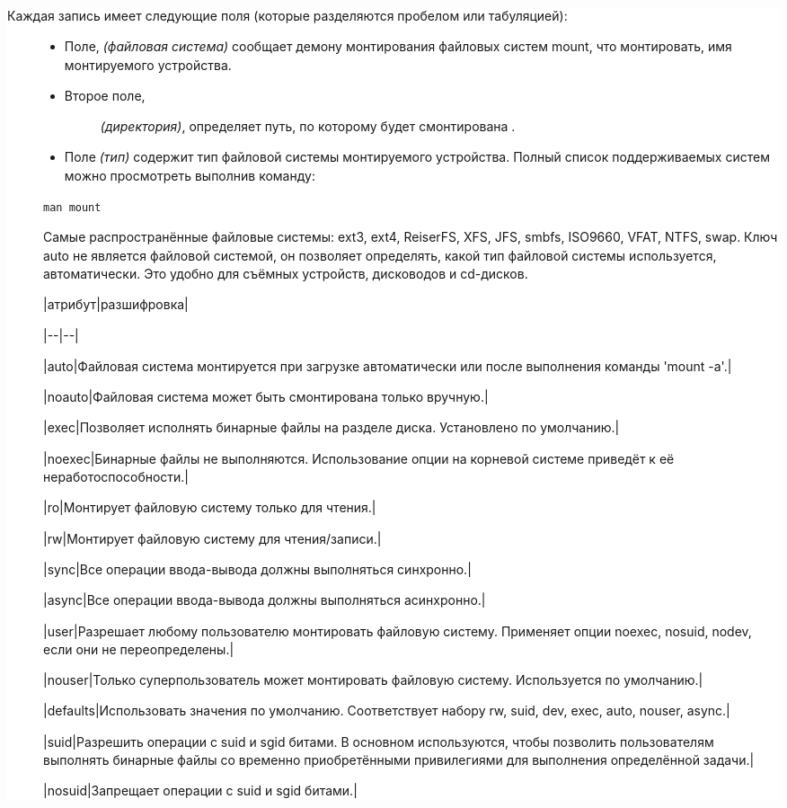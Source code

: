 

Каждая запись имеет следующие поля (которые разделяются пробелом или табуляцией):



<file system>        <dir>     <type>    <options> <dump>    <pass>



-   Поле, <file system> _(файловая система)_ сообщает демону монтирования файловых систем mount, что монтировать, имя монтируемого устройства.

-   Второе поле, <dir> _(директория)_, определяет путь, по которому будет смонтирована <file system>.

-   Поле <type> _(тип)_ содержит тип файловой системы монтируемого устройства. Полный список поддерживаемых систем можно просмотреть выполнив команду:



```man mount```



Самые распространённые файловые системы: ext3, ext4, ReiserFS, XFS, JFS, smbfs, ISO9660, VFAT, NTFS, swap. Ключ auto не является файловой системой, он позволяет определять, какой тип файловой системы используется, автоматически. Это удобно для съёмных устройств, дисководов и cd-дисков.





|атрибут|разшифровка|

|--|--|

|auto|Файловая система монтируется при загрузке автоматически или после выполнения команды 'mount -a'.|

|noauto|Файловая система может быть смонтирована только вручную.|

|exec|Позволяет исполнять бинарные файлы на разделе диска. Установлено по умолчанию.|

|noexec|Бинарные файлы не выполняются. Использование опции на корневой системе приведёт к её неработоспособности.|

|ro|Монтирует файловую систему только для чтения.|

|rw|Монтирует файловую систему для чтения/записи.|

|sync|Все операции ввода-вывода должны выполняться синхронно.|

|async|Все операции ввода-вывода должны выполняться асинхронно.|

|user|Разрешает любому пользователю монтировать файловую систему. Применяет опции noexec, nosuid, nodev, если они не переопределены.|

|nouser|Только суперпользователь может монтировать файловую систему. Используется по умолчанию.|

|defaults|Использовать значения по умолчанию. Соответствует набору rw, suid, dev, exec, auto, nouser, async.|

|suid|Разрешить операции с suid и sgid битами. В основном используются, чтобы позволить пользователям выполнять бинарные файлы со временно приобретёнными привилегиями для выполнения определённой задачи.|

|nosuid|Запрещает операции с suid и sgid битами.|

```
